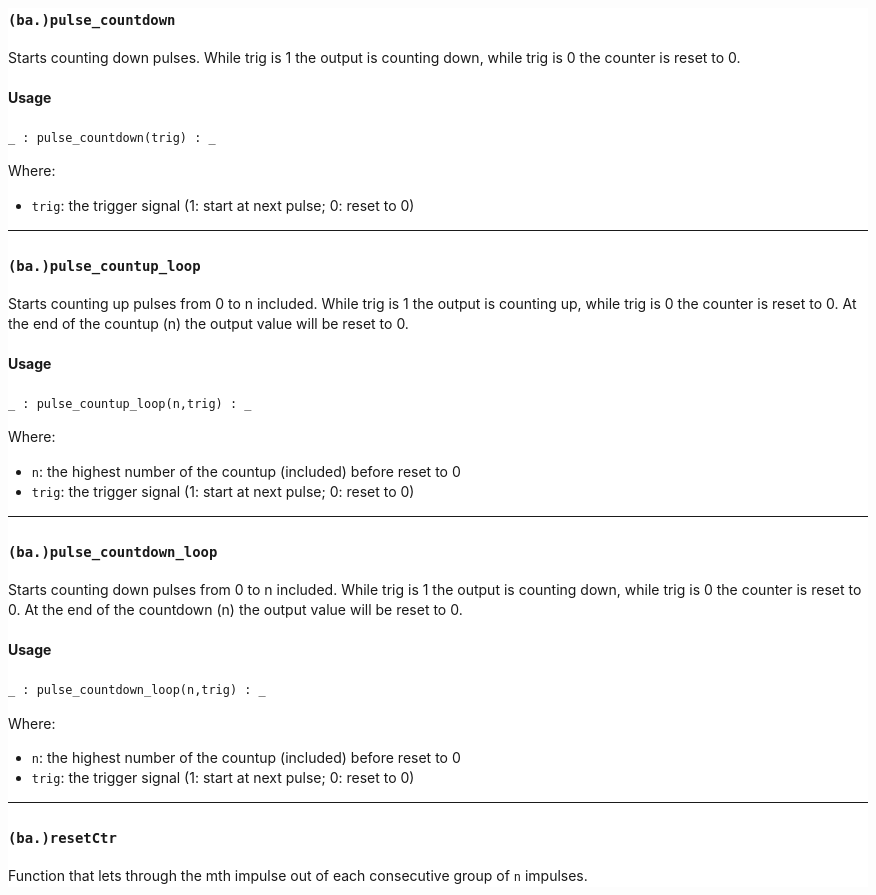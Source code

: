 ### `(ba.)pulse_countdown`

Starts counting down pulses. While trig is 1 the output is
counting down, while trig is 0 the counter is reset to 0.

#### Usage

```
_ : pulse_countdown(trig) : _
```

Where:

* `trig`: the trigger signal (1: start at next pulse; 0: reset to 0)

----

### `(ba.)pulse_countup_loop`

Starts counting up pulses from 0 to n included. While trig is 1 the output is
counting up, while trig is 0 the counter is reset to 0. At the end
of the countup (n) the output value will be reset to 0.

#### Usage

```
_ : pulse_countup_loop(n,trig) : _
```

Where:

* `n`: the highest number of the countup (included) before reset to 0
* `trig`: the trigger signal (1: start at next pulse; 0: reset to 0)

----

### `(ba.)pulse_countdown_loop`

Starts counting down pulses from 0 to n included. While trig is 1 the output
is counting down, while trig is 0 the counter is reset to 0. At the end
of the countdown (n) the output value will be reset to 0.

#### Usage

```
_ : pulse_countdown_loop(n,trig) : _
```

Where:

* `n`: the highest number of the countup (included) before reset to 0
* `trig`: the trigger signal (1: start at next pulse; 0: reset to 0)

----

### `(ba.)resetCtr`

Function that lets through the mth impulse out of
each consecutive group of `n` impulses.
